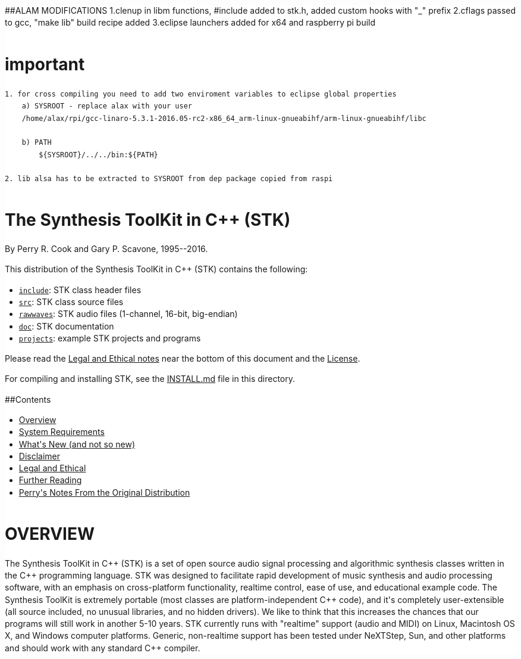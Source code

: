##ALAM MODIFICATIONS
	1.clenup in libm functions, #include added to stk.h, added custom hooks with "_" prefix
	2.cflags passed to gcc, "make lib" build recipe added
	3.eclipse launchers added for x64 and raspberry pi build
	
# important
	1. for cross compiling you need to add two enviroment variables to eclipse global properties
		a) SYSROOT - replace alax with your user
		/home/alax/rpi/gcc-linaro-5.3.1-2016.05-rc2-x86_64_arm-linux-gnueabihf/arm-linux-gnueabihf/libc
		
		b) PATH
			${SYSROOT}/../../bin:${PATH}
			
	2. lib alsa has to be extracted to SYSROOT from dep package copied from raspi





# The Synthesis ToolKit in C++ (STK)
By Perry R. Cook and Gary P. Scavone, 1995--2016.

This distribution of the Synthesis ToolKit in C++ (STK) contains the following:

* [`include`](include/):  STK class header files
* [`src`](src/): STK class source files
* [`rawwaves`](rawwaves): STK audio files (1-channel, 16-bit, big-endian)
* [`doc`](doc): STK documentation
* [`projects`](projects): example STK projects and programs

Please read the [Legal and Ethical notes](#legal-and-ethical) near the bottom of this document and the [License](LICENSE).

For compiling and installing STK, see the [INSTALL.md](INSTALL.md) file in this directory.

##Contents

* [Overview](#overview)
* [System Requirements](#system-requirements)
* [What's New (and not so new)](#whats-new-and-not-so-new)
* [Disclaimer](#disclaimer)
* [Legal and Ethical](#legal-and-ethical)
* [Further Reading](#further-reading)
* [Perry's Notes From the Original Distribution](#perrys-notes-from-the-original-distribution)

# OVERVIEW

The Synthesis ToolKit in C++ (STK) is a set of open source audio
signal processing and algorithmic synthesis classes written in the C++
programming language.  STK was designed to facilitate rapid
development of music synthesis and audio processing software, with an
emphasis on cross-platform functionality, realtime control, ease of
use, and educational example code.  The Synthesis ToolKit is extremely
portable (most classes are platform-independent C++ code), and it's
completely user-extensible (all source included, no unusual libraries,
and no hidden drivers).  We like to think that this increases the
chances that our programs will still work in another 5-10 years.  STK
currently runs with "realtime" support (audio and MIDI) on Linux,
Macintosh OS X, and Windows computer platforms.  Generic, non-realtime
support has been tested under NeXTStep, Sun, and other platforms and
should work with any standard C++ compiler.
